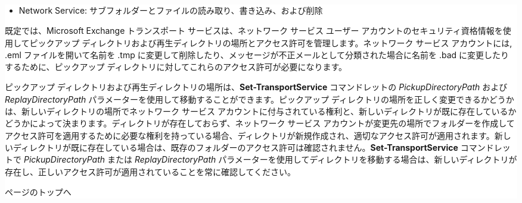   - Network Service: サブフォルダーとファイルの読み取り、書き込み、および削除

既定では、Microsoft Exchange トランスポート サービスは、ネットワーク サービス ユーザー アカウントのセキュリティ資格情報を使用してピックアップ ディレクトリおよび再生ディレクトリの場所とアクセス許可を管理します。ネットワーク サービス アカウントには, .eml ファイルを開いて名前を .tmp に変更して削除したり、メッセージが不正メールとして分類された場合に名前を .bad に変更したりするために、ピックアップ ディレクトリに対してこれらのアクセス許可が必要になります。

ピックアップ ディレクトリおよび再生ディレクトリの場所は、**Set-TransportService** コマンドレットの *PickupDirectoryPath* および *ReplayDirectoryPath* パラメーターを使用して移動することができます。ピックアップ ディレクトリの場所を正しく変更できるかどうかは、新しいディレクトリの場所でネットワーク サービス アカウントに付与されている権利と、新しいディレクトリが既に存在しているかどうかによって決まります。ディレクトリが存在しておらず、ネットワーク サービス アカウントが変更先の場所でフォルダーを作成してアクセス許可を適用するために必要な権利を持っている場合、ディレクトリが新規作成され、適切なアクセス許可が適用されます。新しいディレクトリが既に存在している場合は、既存のフォルダーのアクセス許可は確認されません。**Set-TransportService** コマンドレットで *PickupDirectoryPath* または *ReplayDirectoryPath* パラメーターを使用してディレクトリを移動する場合は、新しいディレクトリが存在し、正しいアクセス許可が適用されていることを常に確認してください。

ページのトップへ

